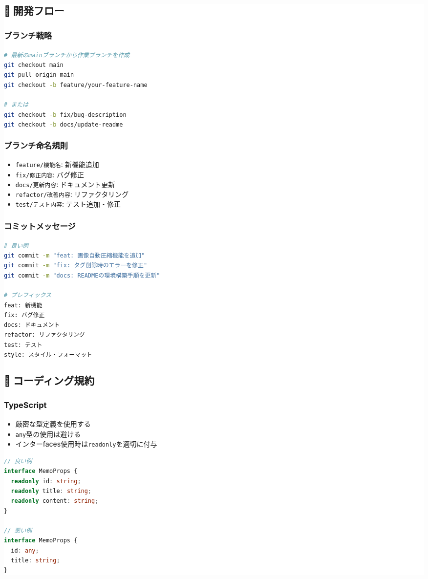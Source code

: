 ## 🔧 開発フロー

### ブランチ戦略
```bash
# 最新のmainブランチから作業ブランチを作成
git checkout main
git pull origin main
git checkout -b feature/your-feature-name

# または
git checkout -b fix/bug-description
git checkout -b docs/update-readme
```

### ブランチ命名規則
- `feature/機能名`: 新機能追加
- `fix/修正内容`: バグ修正
- `docs/更新内容`: ドキュメント更新
- `refactor/改善内容`: リファクタリング
- `test/テスト内容`: テスト追加・修正

### コミットメッセージ
```bash
# 良い例
git commit -m "feat: 画像自動圧縮機能を追加"
git commit -m "fix: タグ削除時のエラーを修正"
git commit -m "docs: READMEの環境構築手順を更新"

# プレフィックス
feat: 新機能
fix: バグ修正
docs: ドキュメント
refactor: リファクタリング
test: テスト
style: スタイル・フォーマット
```

## 🎯 コーディング規約

### TypeScript
- 厳密な型定義を使用する
- `any`型の使用は避ける
- インターfaces使用時は`readonly`を適切に付与

```typescript
// 良い例
interface MemoProps {
  readonly id: string;
  readonly title: string;
  readonly content: string;
}

// 悪い例
interface MemoProps {
  id: any;
  title: string;
}
```
